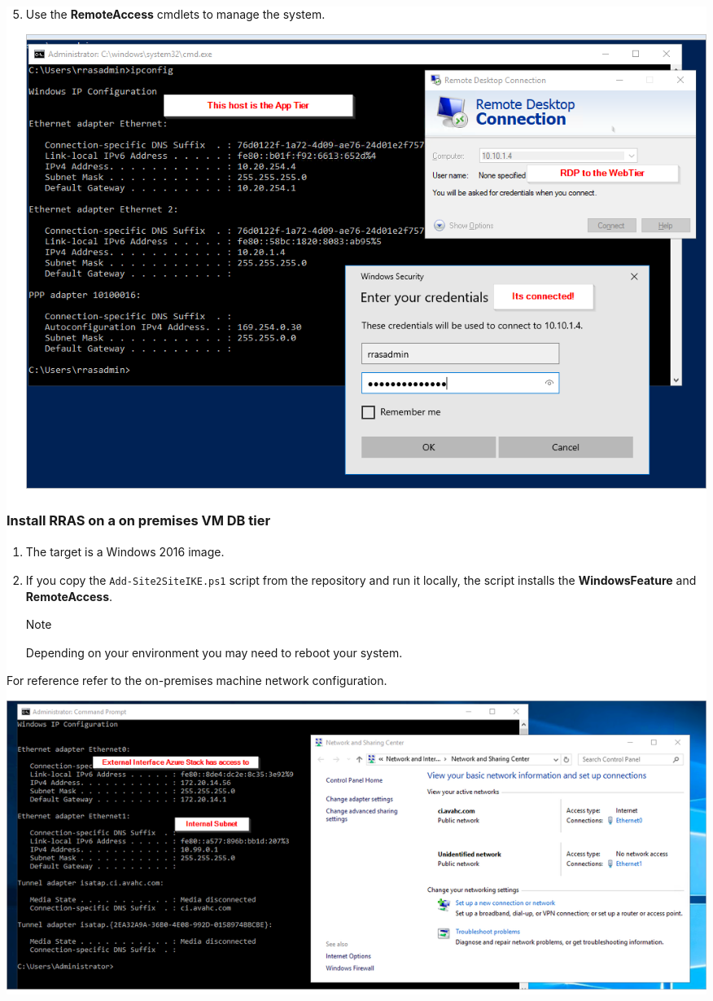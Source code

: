 5.  Use the **RemoteAccess** cmdlets to manage the system.

    ![](./media/azure-stack-network-howto-vpn-tunnel/image17.png)

### Install RRAS on a on premises VM DB tier

1.  The target is a Windows 2016 image.

2.  If you copy the `Add-Site2SiteIKE.ps1` script from the repository and run it locally, the script installs the **WindowsFeature** and **RemoteAccess**.

    > [!Note]
    > Depending on your environment you may need to reboot your system.

For reference refer to the on-premises machine network configuration.

![](./media/azure-stack-network-howto-vpn-tunnel/image18.png)
